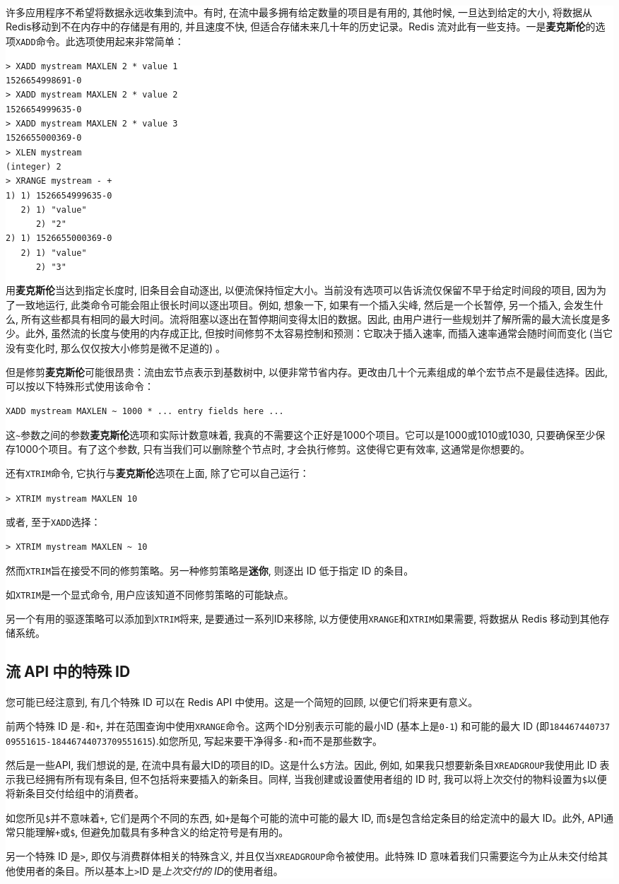 许多应用程序不希望将数据永远收集到流中。有时, 在流中最多拥有给定数量的项目是有用的, 其他时候, 一旦达到给定的大小, 将数据从Redis移动到不在内存中的存储是有用的, 并且速度不快, 但适合存储未来几十年的历史记录。Redis 流对此有一些支持。一是**麦克斯伦**的选项`XADD`命令。此选项使用起来非常简单：

    > XADD mystream MAXLEN 2 * value 1
    1526654998691-0
    > XADD mystream MAXLEN 2 * value 2
    1526654999635-0
    > XADD mystream MAXLEN 2 * value 3
    1526655000369-0
    > XLEN mystream
    (integer) 2
    > XRANGE mystream - +
    1) 1) 1526654999635-0
       2) 1) "value"
          2) "2"
    2) 1) 1526655000369-0
       2) 1) "value"
          2) "3"

用**麦克斯伦**当达到指定长度时, 旧条目会自动逐出, 以便流保持恒定大小。当前没有选项可以告诉流仅保留不早于给定时间段的项目, 因为为了一致地运行, 此类命令可能会阻止很长时间以逐出项目。例如, 想象一下, 如果有一个插入尖峰, 然后是一个长暂停, 另一个插入, 会发生什么, 所有这些都具有相同的最大时间。流将阻塞以逐出在暂停期间变得太旧的数据。因此, 由用户进行一些规划并了解所需的最大流长度是多少。此外, 虽然流的长度与使用的内存成正比, 但按时间修剪不太容易控制和预测：它取决于插入速率, 而插入速率通常会随时间而变化 (当它没有变化时, 那么仅仅按大小修剪是微不足道的) 。

但是修剪**麦克斯伦**可能很昂贵：流由宏节点表示到基数树中, 以便非常节省内存。更改由几十个元素组成的单个宏节点不是最佳选择。因此, 可以按以下特殊形式使用该命令：

    XADD mystream MAXLEN ~ 1000 * ... entry fields here ...

这`~`参数之间的参数**麦克斯伦**选项和实际计数意味着, 我真的不需要这个正好是1000个项目。它可以是1000或1010或1030, 只要确保至少保存1000个项目。有了这个参数, 只有当我们可以删除整个节点时, 才会执行修剪。这使得它更有效率, 这通常是你想要的。

还有`XTRIM`命令, 它执行与**麦克斯伦**选项在上面, 除了它可以自己运行：

    > XTRIM mystream MAXLEN 10

或者, 至于`XADD`选择：

    > XTRIM mystream MAXLEN ~ 10

然而`XTRIM`旨在接受不同的修剪策略。另一种修剪策略是**迷你**, 则逐出 ID 低于指定 ID 的条目。

如`XTRIM`是一个显式命令, 用户应该知道不同修剪策略的可能缺点。

另一个有用的驱逐策略可以添加到`XTRIM`将来, 是要通过一系列ID来移除, 以方便使用`XRANGE`和`XTRIM`如果需要, 将数据从 Redis 移动到其他存储系统。

## 流 API 中的特殊 ID

您可能已经注意到, 有几个特殊 ID 可以在 Redis API 中使用。这是一个简短的回顾, 以便它们将来更有意义。

前两个特殊 ID 是`-`和`+`, 并在范围查询中使用`XRANGE`命令。这两个ID分别表示可能的最小ID (基本上是`0-1`) 和可能的最大 ID (即`18446744073709551615-18446744073709551615`).如您所见, 写起来要干净得多`-`和`+`而不是那些数字。

然后是一些API, 我们想说的是, 在流中具有最大ID的项目的ID。这是什么`$`方法。因此, 例如, 如果我只想要新条目`XREADGROUP`我使用此 ID 表示我已经拥有所有现有条目, 但不包括将来要插入的新条目。同样, 当我创建或设置使用者组的 ID 时, 我可以将上次交付的物料设置为`$`以便将新条目交付给组中的消费者。

如您所见`$`并不意味着`+`, 它们是两个不同的东西, 如`+`是每个可能的流中可能的最大 ID, 而`$`是包含给定条目的给定流中的最大 ID。此外, API通常只能理解`+`或`$`, 但避免加载具有多种含义的给定符号是有用的。

另一个特殊 ID 是`>`, 即仅与消费群体相关的特殊含义, 并且仅当`XREADGROUP`命令被使用。此特殊 ID 意味着我们只需要迄今为止从未交付给其他使用者的条目。所以基本上`>`ID 是*上次交付的 ID*的使用者组。
